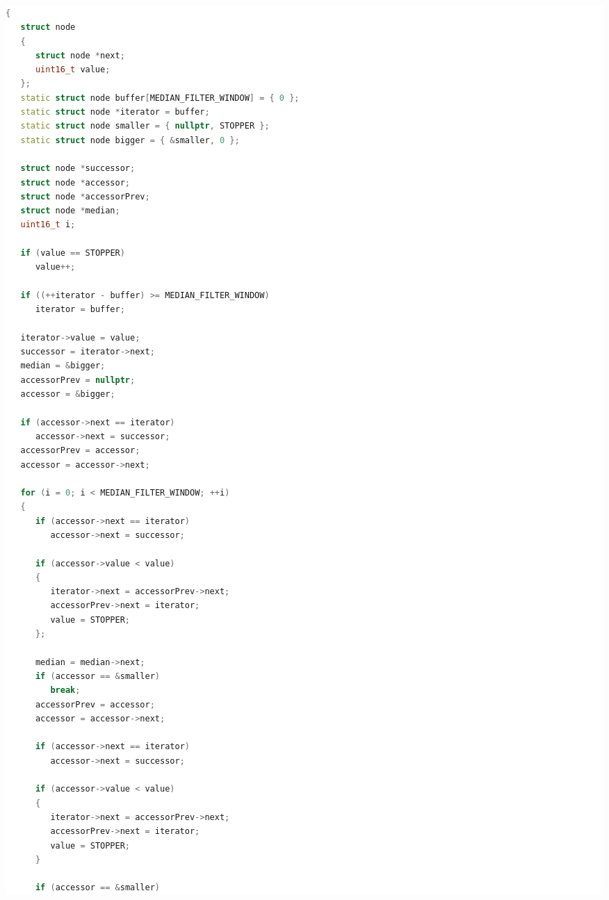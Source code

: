 ```cpp
{
   struct node
   {
      struct node *next;
      uint16_t value;
   };
   static struct node buffer[MEDIAN_FILTER_WINDOW] = { 0 };
   static struct node *iterator = buffer;
   static struct node smaller = { nullptr, STOPPER };
   static struct node bigger = { &smaller, 0 };

   struct node *successor;
   struct node *accessor;
   struct node *accessorPrev;
   struct node *median;
   uint16_t i;

   if (value == STOPPER)
      value++;

   if ((++iterator - buffer) >= MEDIAN_FILTER_WINDOW)
      iterator = buffer;

   iterator->value = value;
   successor = iterator->next;
   median = &bigger;
   accessorPrev = nullptr;
   accessor = &bigger;

   if (accessor->next == iterator)
      accessor->next = successor;
   accessorPrev = accessor;
   accessor = accessor->next;

   for (i = 0; i < MEDIAN_FILTER_WINDOW; ++i)
   {
      if (accessor->next == iterator)
         accessor->next = successor;

      if (accessor->value < value)
      {
         iterator->next = accessorPrev->next;
         accessorPrev->next = iterator;
         value = STOPPER;
      };

      median = median->next;
      if (accessor == &smaller)
         break;
      accessorPrev = accessor;
      accessor = accessor->next;

      if (accessor->next == iterator)
         accessor->next = successor;

      if (accessor->value < value)
      {
         iterator->next = accessorPrev->next;
         accessorPrev->next = iterator;
         value = STOPPER;
      }

      if (accessor == &smaller)
```